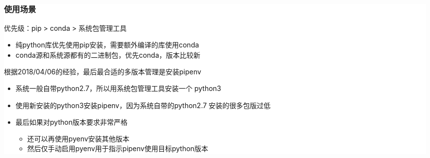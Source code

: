 ###	使用场景

优先级：pip > conda > 系统包管理工具

-	纯python库优先使用pip安装，需要额外编译的库使用conda
-	conda源和系统源都有的二进制包，优先conda，版本比较新

根据2018/04/06的经验，最后最合适的多版本管理是安装pipenv

-	系统一般自带python2.7，所以用系统包管理工具安装一个
	python3

-	使用新安装的python3安装pipenv，因为系统自带的python2.7
	安装的很多包版过低

-	最后如果对python版本要求非常严格
	-	还可以再使用pyenv安装其他版本
	-	然后仅手动启用pyenv用于指示pipenv使用目标python版本



